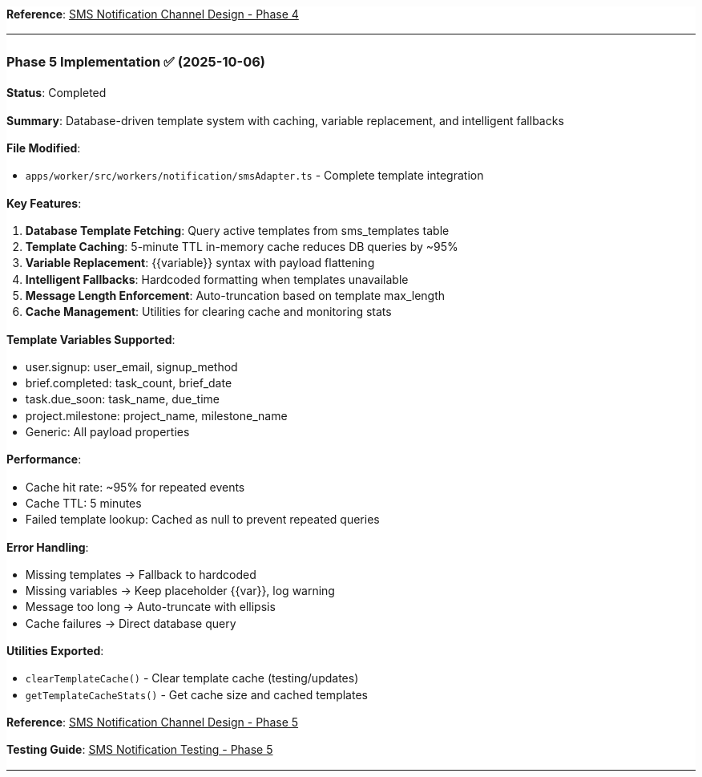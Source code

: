 **Reference**: [SMS Notification Channel Design - Phase 4](/docs/architecture/SMS_NOTIFICATION_CHANNEL_DESIGN.md#phase-4-status-synchronization-week-2-3--enhanced)

---

### Phase 5 Implementation ✅ (2025-10-06)

**Status**: Completed

**Summary**: Database-driven template system with caching, variable replacement, and intelligent fallbacks

**File Modified**:

- `apps/worker/src/workers/notification/smsAdapter.ts` - Complete template integration

**Key Features**:

1. **Database Template Fetching**: Query active templates from sms_templates table
2. **Template Caching**: 5-minute TTL in-memory cache reduces DB queries by ~95%
3. **Variable Replacement**: {{variable}} syntax with payload flattening
4. **Intelligent Fallbacks**: Hardcoded formatting when templates unavailable
5. **Message Length Enforcement**: Auto-truncation based on template max_length
6. **Cache Management**: Utilities for clearing cache and monitoring stats

**Template Variables Supported**:

- user.signup: user_email, signup_method
- brief.completed: task_count, brief_date
- task.due_soon: task_name, due_time
- project.milestone: project_name, milestone_name
- Generic: All payload properties

**Performance**:

- Cache hit rate: ~95% for repeated events
- Cache TTL: 5 minutes
- Failed template lookup: Cached as null to prevent repeated queries

**Error Handling**:

- Missing templates → Fallback to hardcoded
- Missing variables → Keep placeholder {{var}}, log warning
- Message too long → Auto-truncate with ellipsis
- Cache failures → Direct database query

**Utilities Exported**:

- `clearTemplateCache()` - Clear template cache (testing/updates)
- `getTemplateCacheStats()` - Get cache size and cached templates

**Reference**: [SMS Notification Channel Design - Phase 5](/docs/architecture/SMS_NOTIFICATION_CHANNEL_DESIGN.md#phase-5-template-integration-week-3--implemented)

**Testing Guide**: [SMS Notification Testing - Phase 5](/docs/testing/SMS_NOTIFICATION_TESTING_GUIDE.md#phase-5-template-testing-new)

---
